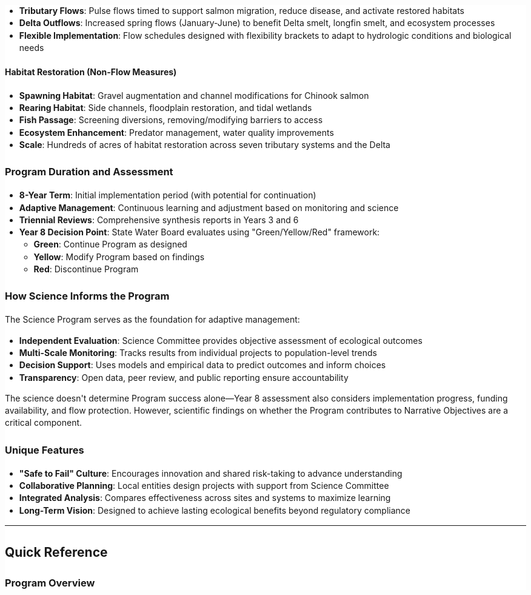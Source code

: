 - **Tributary Flows**: Pulse flows timed to support salmon migration, reduce disease, and activate restored habitats
- **Delta Outflows**: Increased spring flows (January-June) to benefit Delta smelt, longfin smelt, and ecosystem processes
- **Flexible Implementation**: Flow schedules designed with flexibility brackets to adapt to hydrologic conditions and biological needs

#### **Habitat Restoration (Non-Flow Measures)**

- **Spawning Habitat**: Gravel augmentation and channel modifications for Chinook salmon
- **Rearing Habitat**: Side channels, floodplain restoration, and tidal wetlands
- **Fish Passage**: Screening diversions, removing/modifying barriers to access
- **Ecosystem Enhancement**: Predator management, water quality improvements
- **Scale**: Hundreds of acres of habitat restoration across seven tributary systems and the Delta

### Program Duration and Assessment

- **8-Year Term**: Initial implementation period (with potential for continuation)
- **Adaptive Management**: Continuous learning and adjustment based on monitoring and science
- **Triennial Reviews**: Comprehensive synthesis reports in Years 3 and 6
- **Year 8 Decision Point**: State Water Board evaluates using "Green/Yellow/Red" framework:
  - **Green**: Continue Program as designed
  - **Yellow**: Modify Program based on findings
  - **Red**: Discontinue Program

### How Science Informs the Program

The Science Program serves as the foundation for adaptive management:

- **Independent Evaluation**: Science Committee provides objective assessment of ecological outcomes
- **Multi-Scale Monitoring**: Tracks results from individual projects to population-level trends
- **Decision Support**: Uses models and empirical data to predict outcomes and inform choices
- **Transparency**: Open data, peer review, and public reporting ensure accountability

The science doesn't determine Program success alone—Year 8 assessment also considers implementation progress, funding availability, and flow protection. However, scientific findings on whether the Program contributes to Narrative Objectives are a critical component.

### Unique Features

- **"Safe to Fail" Culture**: Encourages innovation and shared risk-taking to advance understanding
- **Collaborative Planning**: Local entities design projects with support from Science Committee
- **Integrated Analysis**: Compares effectiveness across sites and systems to maximize learning
- **Long-Term Vision**: Designed to achieve lasting ecological benefits beyond regulatory compliance

---

## Quick Reference

### Program Overview

